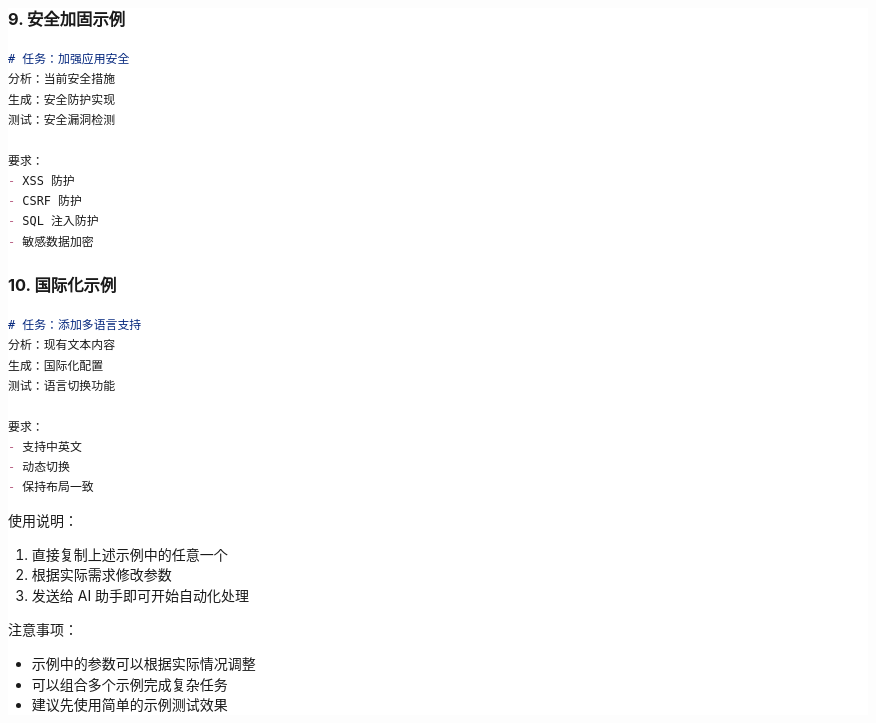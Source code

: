 ### 9. 安全加固示例

```markdown
# 任务：加强应用安全
分析：当前安全措施
生成：安全防护实现
测试：安全漏洞检测

要求：
- XSS 防护
- CSRF 防护
- SQL 注入防护
- 敏感数据加密
```

### 10. 国际化示例

```markdown
# 任务：添加多语言支持
分析：现有文本内容
生成：国际化配置
测试：语言切换功能

要求：
- 支持中英文
- 动态切换
- 保持布局一致
```

使用说明：

1. 直接复制上述示例中的任意一个
2. 根据实际需求修改参数
3. 发送给 AI 助手即可开始自动化处理

注意事项：

- 示例中的参数可以根据实际情况调整
- 可以组合多个示例完成复杂任务
- 建议先使用简单的示例测试效果
